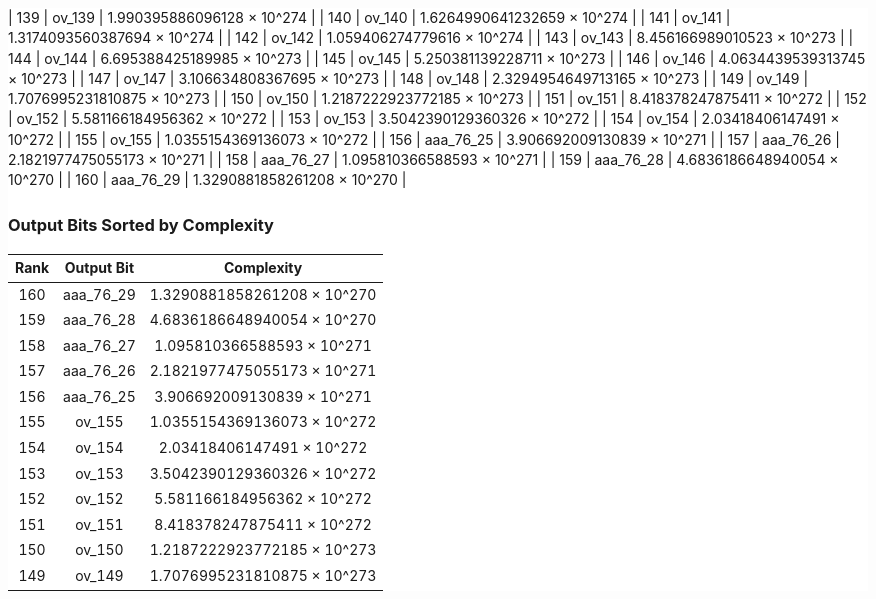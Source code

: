 | 139 | ov_139 | 1.990395886096128 × 10^274 |
| 140 | ov_140 | 1.6264990641232659 × 10^274 |
| 141 | ov_141 | 1.3174093560387694 × 10^274 |
| 142 | ov_142 | 1.059406274779616 × 10^274 |
| 143 | ov_143 | 8.456166989010523 × 10^273 |
| 144 | ov_144 | 6.695388425189985 × 10^273 |
| 145 | ov_145 | 5.250381139228711 × 10^273 |
| 146 | ov_146 | 4.0634439539313745 × 10^273 |
| 147 | ov_147 | 3.106634808367695 × 10^273 |
| 148 | ov_148 | 2.3294954649713165 × 10^273 |
| 149 | ov_149 | 1.7076995231810875 × 10^273 |
| 150 | ov_150 | 1.2187222923772185 × 10^273 |
| 151 | ov_151 | 8.418378247875411 × 10^272 |
| 152 | ov_152 | 5.581166184956362 × 10^272 |
| 153 | ov_153 | 3.5042390129360326 × 10^272 |
| 154 | ov_154 | 2.03418406147491 × 10^272 |
| 155 | ov_155 | 1.0355154369136073 × 10^272 |
| 156 | aaa_76_25 | 3.906692009130839 × 10^271 |
| 157 | aaa_76_26 | 2.1821977475055173 × 10^271 |
| 158 | aaa_76_27 | 1.095810366588593 × 10^271 |
| 159 | aaa_76_28 | 4.6836186648940054 × 10^270 |
| 160 | aaa_76_29 | 1.3290881858261208 × 10^270 |

### Output Bits Sorted by Complexity

| Rank | Output Bit | Complexity |
|:----:|:----------:|:----------:|
| 160 | aaa_76_29 | 1.3290881858261208 × 10^270 |
| 159 | aaa_76_28 | 4.6836186648940054 × 10^270 |
| 158 | aaa_76_27 | 1.095810366588593 × 10^271 |
| 157 | aaa_76_26 | 2.1821977475055173 × 10^271 |
| 156 | aaa_76_25 | 3.906692009130839 × 10^271 |
| 155 | ov_155 | 1.0355154369136073 × 10^272 |
| 154 | ov_154 | 2.03418406147491 × 10^272 |
| 153 | ov_153 | 3.5042390129360326 × 10^272 |
| 152 | ov_152 | 5.581166184956362 × 10^272 |
| 151 | ov_151 | 8.418378247875411 × 10^272 |
| 150 | ov_150 | 1.2187222923772185 × 10^273 |
| 149 | ov_149 | 1.7076995231810875 × 10^273 |